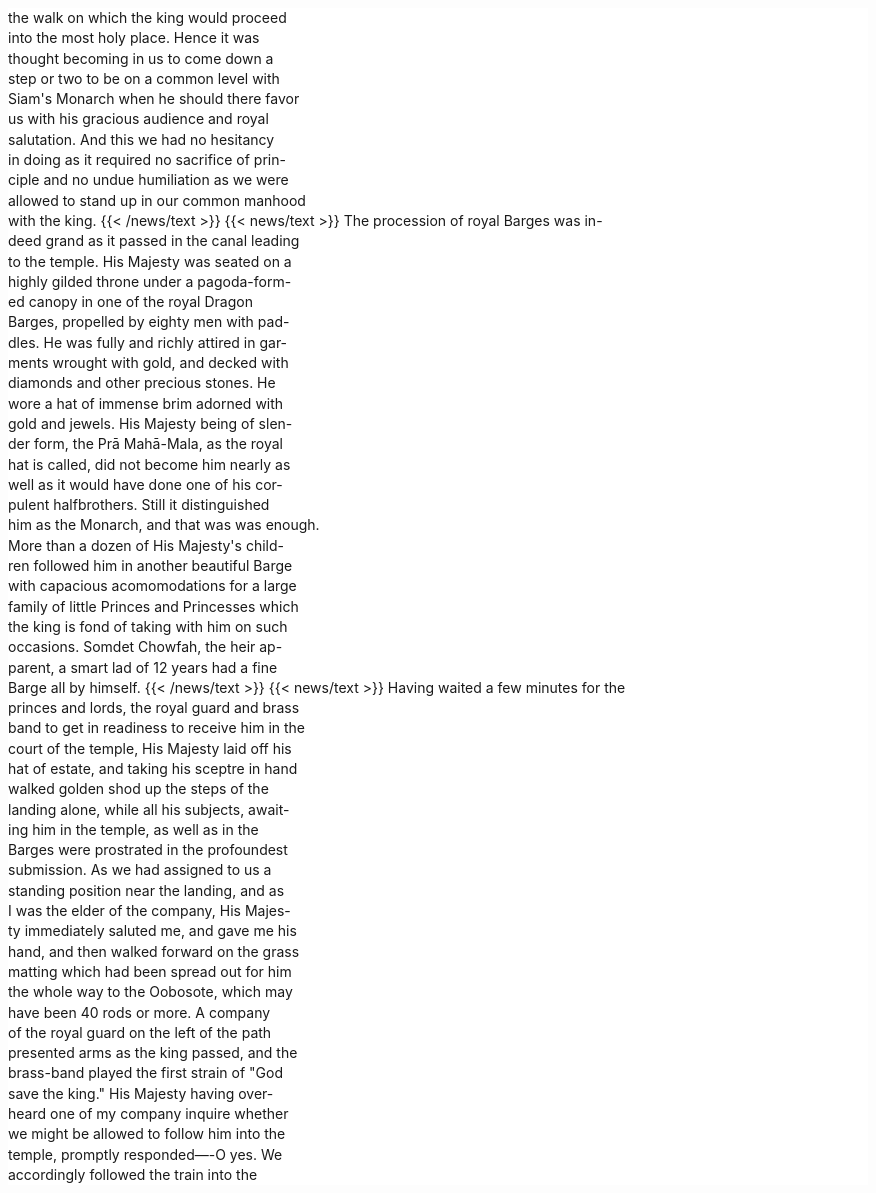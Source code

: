 the walk on which the king would proceed<br/>
into the most holy place. Hence it was<br/>
thought becoming in us to come down a<br/>
step or two to be on a common level with<br/>
Siam's Monarch when he should there favor<br/>
us with his gracious audience and royal<br/>
salutation. And this we had no hesitancy<br/>
in doing as it required no sacrifice of prin-<br/>
ciple and no undue humiliation as we were<br/>
allowed to stand up in our common manhood<br/>
with the king.
{{< /news/text >}}
{{< news/text >}}
The procession of royal Barges was in-<br/>
deed grand as it passed in the canal leading<br/>
to the temple. His Majesty was seated on a<br/>
highly gilded throne under a pagoda-form-<br/>
ed canopy in one of the royal Dragon<br/>
Barges, propelled by eighty men with pad-<br/>
dles. He was fully and richly attired in gar-<br/>
ments wrought with gold, and decked with<br/>
diamonds and other precious stones. He<br/>
wore a hat of immense brim adorned with<br/>
gold and jewels. His Majesty being of slen-<br/>
der form, the Prā Mahā-Mala, as the royal<br/>
hat is called, did not become him nearly as<br/>
well as it would have done one of his cor-<br/>
pulent halfbrothers. Still it distinguished<br/>
him as the Monarch, and that was was enough.<br/>
More than a dozen of His Majesty's child-<br/>
ren followed him in another beautiful Barge<br/>
with capacious acomomodations for a large<br/>
family of little Princes and Princesses which<br/>
the king is fond of taking with him on such<br/>
occasions. Somdet Chowfah, the heir ap-<br/>
parent, a smart lad of 12 years had a fine<br/>
Barge all by himself.
{{< /news/text >}}
{{< news/text >}}
Having waited a few minutes for the<br/>
princes and lords, the royal guard and brass<br/>
band to get in readiness to receive him in the<br/>
court of the temple, His Majesty laid off his<br/>
hat of estate, and taking his sceptre in hand<br/>
walked golden shod up the steps of the<br/>
landing alone, while all his subjects, await-<br/>
ing him in the temple, as well as in the<br/>
Barges were prostrated in the profoundest<br/>
submission. As we had assigned to us a<br/>
standing position near the landing, and as<br/>
I was the elder of the company, His Majes-<br/>
ty immediately saluted me, and gave me his<br/>
hand, and then walked forward on the grass<br/>
matting which had been spread out for him<br/>
the whole way to the Oobosote, which may<br/>
have been 40 rods or more.  A company<br/>
of the royal guard on the left of the path<br/>
presented arms as the king passed, and the<br/>
brass-band played the first strain of "God<br/>
save the king." His Majesty having over-<br/>
heard one of my company inquire whether<br/>
we might be allowed to follow him into the<br/>
temple, promptly responded—-O yes.  We<br/>
accordingly followed the train into the<br/>